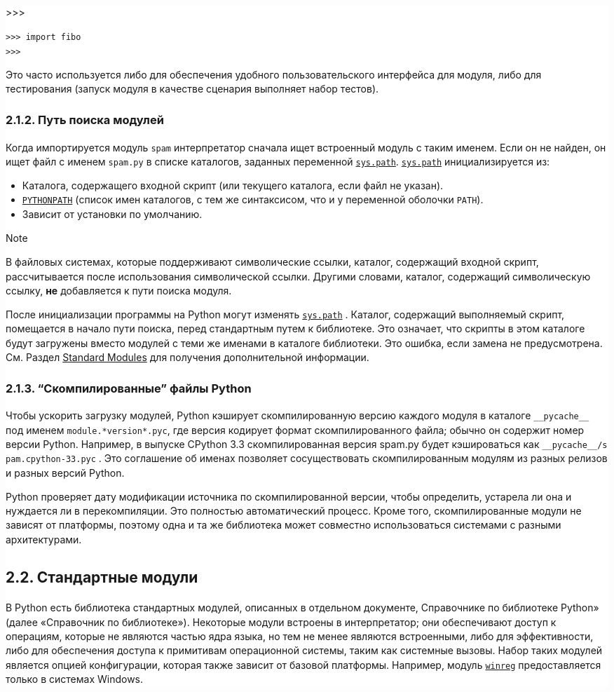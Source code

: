 \>>>

```
>>> import fibo
>>>
```

Это часто используется либо для обеспечения удобного пользовательского интерфейса для модуля, либо для тестирования (запуск модуля в качестве сценария выполняет набор тестов).

### 2.1.2. Путь поиска модулей

Когда импортируется модуль `spam` интерпретатор сначала ищет встроенный модуль с таким именем. Если он не найден, он ищет файл с именем `spam.py` в списке каталогов, заданных переменной [`sys.path`](https://docs.python.org/3/library/sys.html#sys.path). [`sys.path`](https://docs.python.org/3/library/sys.html#sys.path) инициализируется из:

- Каталога, содержащего входной скрипт (или текущего каталога, если файл не указан).
- [`PYTHONPATH`](https://docs.python.org/3/using/cmdline.html#envvar-PYTHONPATH) (список имен каталогов, с тем же синтаксисом, что и у переменной оболочки `PATH`).
- Зависит от установки по умолчанию.

Note

В файловых системах, которые поддерживают символические ссылки, каталог, содержащий входной скрипт, рассчитывается после использования символической ссылки. Другими словами, каталог, содержащий символическую ссылку,  **не** добавляется к пути поиска модуля.

После инициализации программы на Python могут изменять [`sys.path`](https://docs.python.org/3/library/sys.html#sys.path) . Каталог, содержащий выполняемый скрипт, помещается в начало пути поиска, перед стандартным путем к библиотеке. Это означает, что скрипты в этом каталоге будут загружены вместо модулей с теми же именами в каталоге библиотеки. Это ошибка, если замена не предусмотрена. См. Раздел [Standard Modules](https://docs.python.org/3/tutorial/modules.html#tut-standardmodules) для получения дополнительной информации.

### 2.1.3. “Скомпилированные” файлы Python

Чтобы ускорить загрузку модулей, Python кэширует скомпилированную версию каждого модуля в каталоге `__pycache__` под именем `module.*version*.pyc`, где версия кодирует формат скомпилированного файла; обычно он содержит номер версии Python. Например, в выпуске CPython 3.3 скомпилированная версия spam.py будет кэшироваться как `__pycache__/spam.cpython-33.pyc` . Это соглашение об именах позволяет сосуществовать скомпилированным модулям из разных релизов и разных версий Python.

Python проверяет дату модификации источника по скомпилированной версии, чтобы определить, устарела ли она и нуждается ли в перекомпиляции. Это полностью автоматический процесс. Кроме того, скомпилированные модули не зависят от платформы, поэтому одна и та же библиотека может совместно использоваться системами с разными архитектурами.



## 2.2. Стандартные модули

В Python есть библиотека стандартных модулей, описанных в отдельном документе, Справочнике по библиотеке Python» (далее «Справочник по библиотеке»). Некоторые модули встроены в интерпретатор; они обеспечивают доступ к операциям, которые не являются частью ядра языка, но тем не менее являются встроенными, либо для эффективности, либо для обеспечения доступа к примитивам операционной системы, таким как системные вызовы. Набор таких модулей является опцией конфигурации, которая также зависит от базовой платформы. Например, модуль [`winreg`](https://docs.python.org/3/library/winreg.html#module-winreg) предоставляется только в системах Windows.
